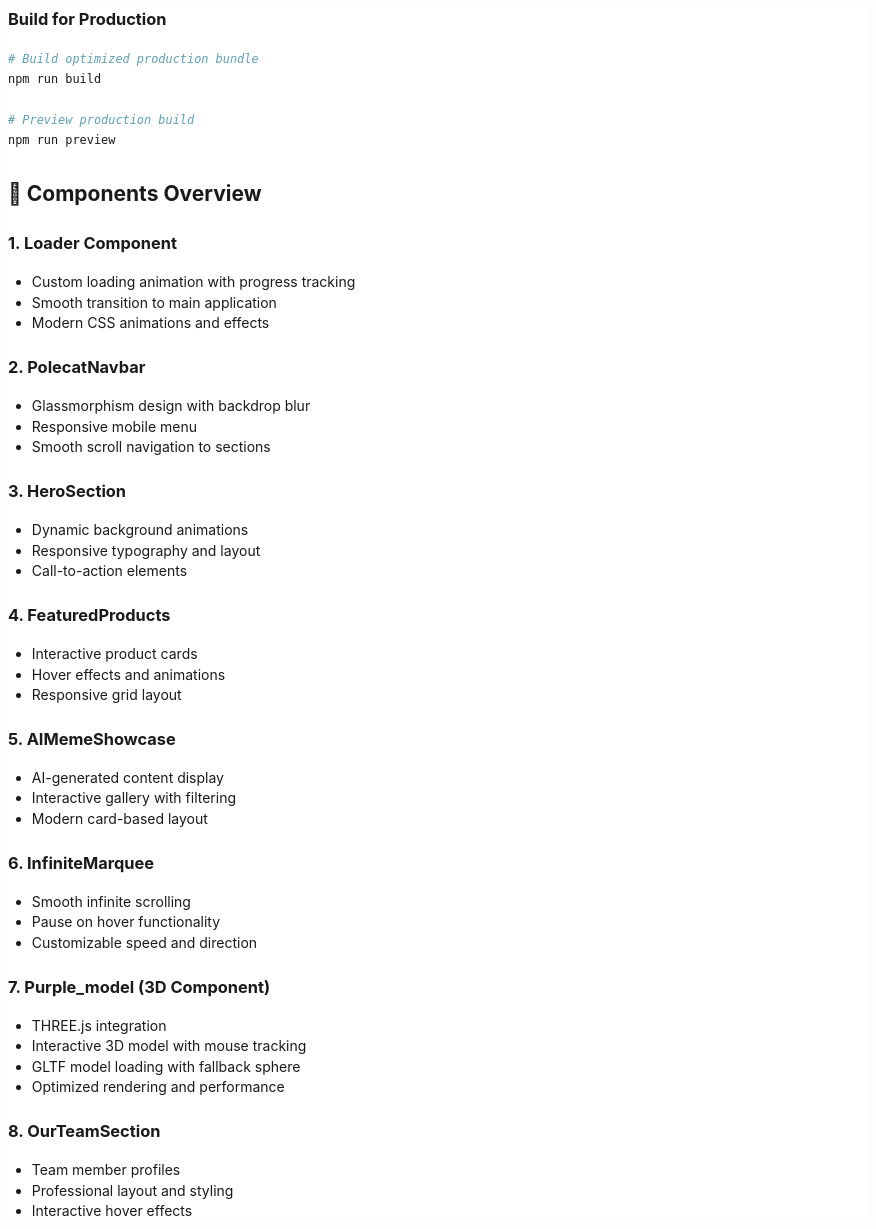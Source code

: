 ### Build for Production

```bash
# Build optimized production bundle
npm run build

# Preview production build
npm run preview
```

## 🧩 Components Overview

### 1. **Loader Component**
- Custom loading animation with progress tracking
- Smooth transition to main application
- Modern CSS animations and effects

### 2. **PolecatNavbar**
- Glassmorphism design with backdrop blur
- Responsive mobile menu
- Smooth scroll navigation to sections

### 3. **HeroSection**
- Dynamic background animations
- Responsive typography and layout
- Call-to-action elements

### 4. **FeaturedProducts**
- Interactive product cards
- Hover effects and animations
- Responsive grid layout

### 5. **AIMemeShowcase**
- AI-generated content display
- Interactive gallery with filtering
- Modern card-based layout

### 6. **InfiniteMarquee**
- Smooth infinite scrolling
- Pause on hover functionality
- Customizable speed and direction

### 7. **Purple_model (3D Component)**
- THREE.js integration
- Interactive 3D model with mouse tracking
- GLTF model loading with fallback sphere
- Optimized rendering and performance

### 8. **OurTeamSection**
- Team member profiles
- Professional layout and styling
- Interactive hover effects
